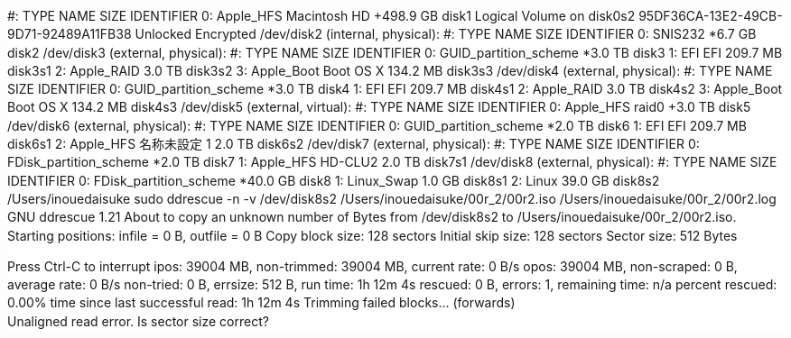   #:                       TYPE NAME                    SIZE       IDENTIFIER
   0:                  Apple_HFS Macintosh HD           +498.9 GB   disk1
                                 Logical Volume on disk0s2
                                 95DF36CA-13E2-49CB-9D71-92489A11FB38
                                 Unlocked Encrypted
/dev/disk2 (internal, physical):
   #:                       TYPE NAME                    SIZE       IDENTIFIER
   0:                            SNIS232                *6.7 GB     disk2
/dev/disk3 (external, physical):
   #:                       TYPE NAME                    SIZE       IDENTIFIER
   0:      GUID_partition_scheme                        *3.0 TB     disk3
   1:                        EFI EFI                     209.7 MB   disk3s1
   2:                 Apple_RAID                         3.0 TB     disk3s2
   3:                 Apple_Boot Boot OS X               134.2 MB   disk3s3
/dev/disk4 (external, physical):
   #:                       TYPE NAME                    SIZE       IDENTIFIER
   0:      GUID_partition_scheme                        *3.0 TB     disk4
   1:                        EFI EFI                     209.7 MB   disk4s1
   2:                 Apple_RAID                         3.0 TB     disk4s2
   3:                 Apple_Boot Boot OS X               134.2 MB   disk4s3
/dev/disk5 (external, virtual):
   #:                       TYPE NAME                    SIZE       IDENTIFIER
   0:                  Apple_HFS raid0                  +3.0 TB     disk5
/dev/disk6 (external, physical):
   #:                       TYPE NAME                    SIZE       IDENTIFIER
   0:      GUID_partition_scheme                        *2.0 TB     disk6
   1:                        EFI EFI                     209.7 MB   disk6s1
   2:                  Apple_HFS 名称未設定 1            2.0 TB     disk6s2
/dev/disk7 (external, physical):
   #:                       TYPE NAME                    SIZE       IDENTIFIER
   0:     FDisk_partition_scheme                        *2.0 TB     disk7
   1:                  Apple_HFS HD-CLU2                 2.0 TB     disk7s1
/dev/disk8 (external, physical):
   #:                       TYPE NAME                    SIZE       IDENTIFIER
   0:     FDisk_partition_scheme                        *40.0 GB    disk8
   1:                 Linux_Swap                         1.0 GB     disk8s1
   2:                      Linux                         39.0 GB    disk8s2
/Users/inouedaisuke
sudo ddrescue -n -v /dev/disk8s2 /Users/inouedaisuke/00r_2/00r2.iso /Users/inouedaisuke/00r_2/00r2.log 
GNU ddrescue 1.21
About to copy an unknown number of Bytes from /dev/disk8s2 to /Users/inouedaisuke/00r_2/00r2.iso.
    Starting positions: infile = 0 B,  outfile = 0 B
    Copy block size: 128 sectors       Initial skip size: 128 sectors
Sector size: 512 Bytes

Press Ctrl-C to interrupt
     ipos:   39004 MB, non-trimmed:   39004 MB,  current rate:       0 B/s
     opos:   39004 MB, non-scraped:        0 B,  average rate:       0 B/s
non-tried:        0 B,     errsize:      512 B,      run time:  1h 12m  4s
  rescued:        0 B,      errors:        1,  remaining time:         n/a
percent rescued:   0.00%      time since last successful read:  1h 12m  4s
Trimming failed blocks... (forwards)          
Unaligned read error. Is sector size correct?
